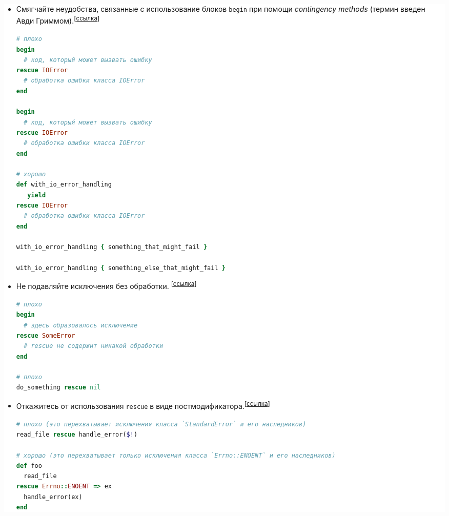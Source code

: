 * <a name="contingency-methods"></a> Смягчайте неудобства, связанные с
  использование блоков `begin` при помощи *contingency methods* (термин введен
  Авди Гриммом).<sup>[[ссылка](#contingency-methods)]</sup>

  ```Ruby
  # плохо
  begin
    # код, который может вызвать ошибку
  rescue IOError
    # обработка ошибки класса IOError
  end

  begin
    # код, который может вызвать ошибку
  rescue IOError
    # обработка ошибки класса IOError
  end

  # хорошо
  def with_io_error_handling
     yield
  rescue IOError
    # обработка ошибки класса IOError
  end

  with_io_error_handling { something_that_might_fail }

  with_io_error_handling { something_else_that_might_fail }
  ```

* <a name="dont-hide-exceptions"></a> Не подавляйте исключения без обработки.
  <sup>[[ссылка](#dont-hide-exceptions)]</sup>

  ```Ruby
  # плохо
  begin
    # здесь образовалось исключение
  rescue SomeError
    # rescue не содержит никакой обработки
  end

  # плохо
  do_something rescue nil
  ```

* <a name="no-rescue-modifiers"></a> Откажитесь от использования `rescue` в виде
  постмодификатора.<sup>[[ссылка](#no-rescue-modifiers)]</sup>

  ```Ruby
  # плохо (это перехватывает исключения класса `StandardError` и его наследников)
  read_file rescue handle_error($!)

  # хорошо (это перехватывает только исключения класса `Errno::ENOENT` и его наследников)
  def foo
    read_file
  rescue Errno::ENOENT => ex
    handle_error(ex)
  end
  ```
